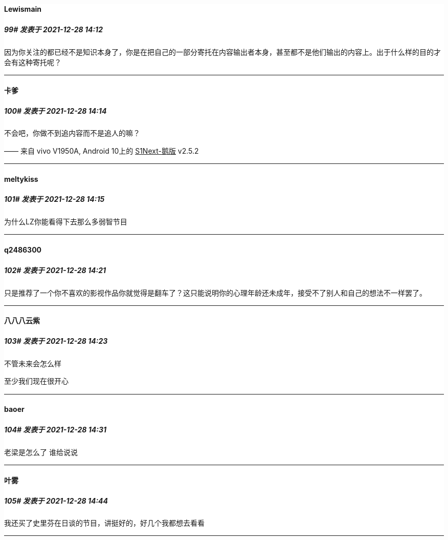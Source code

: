 ####  Lewismain  
##### 99#       发表于 2021-12-28 14:12

因为你关注的都已经不是知识本身了，你是在把自己的一部分寄托在内容输出者本身，甚至都不是他们输出的内容上。出于什么样的目的才会有这种寄托呢？

*****

####  卡爹  
##### 100#       发表于 2021-12-28 14:14

不会吧，你做不到追内容而不是追人的嘛？

—— 来自 vivo V1950A, Android 10上的 [S1Next-鹅版](https://github.com/ykrank/S1-Next/releases) v2.5.2

*****

####  meltykiss  
##### 101#       发表于 2021-12-28 14:15

为什么LZ你能看得下去那么多弱智节目

*****

####  q2486300  
##### 102#       发表于 2021-12-28 14:21

只是推荐了一个你不喜欢的影视作品你就觉得是翻车了？这只能说明你的心理年龄还未成年，接受不了别人和自己的想法不一样罢了。



*****

####  八八八云紫  
##### 103#       发表于 2021-12-28 14:23

不管未来会怎么样

至少我们现在很开心

*****

####  baoer  
##### 104#       发表于 2021-12-28 14:31

老梁是怎么了 谁给说说

*****

####  叶雾  
##### 105#       发表于 2021-12-28 14:44

我还买了史里芬在日谈的节目，讲挺好的，好几个我都想去看看



*****
